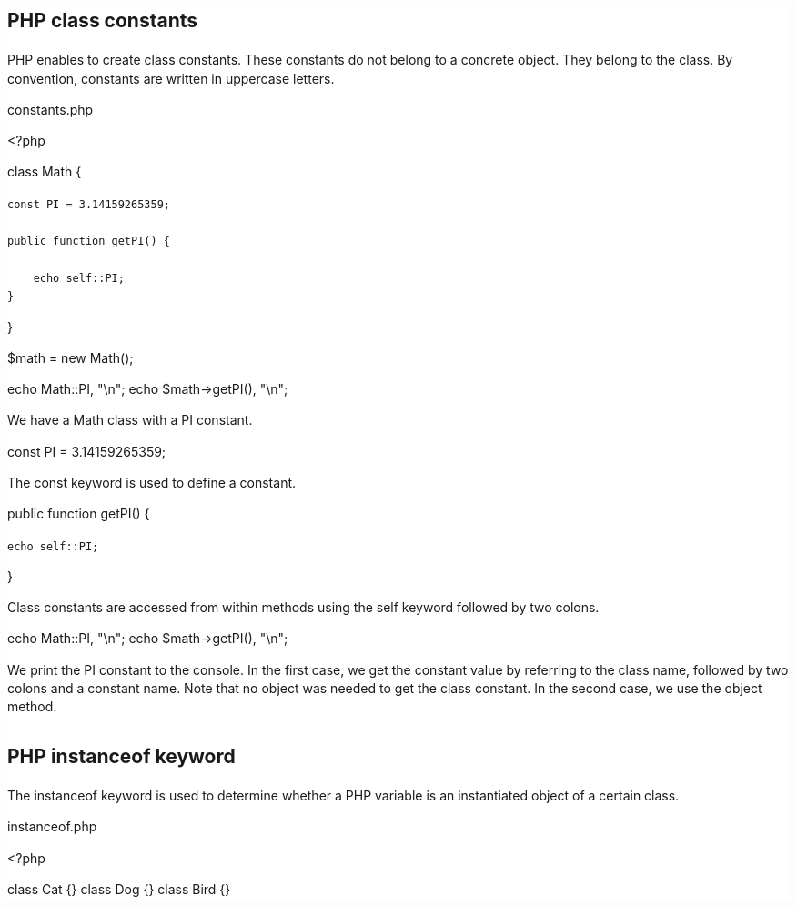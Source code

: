 ## PHP class constants

PHP enables to create class constants. These constants do not belong to a
concrete object. They belong to the class. By convention, constants are written
in uppercase letters.

constants.php
  

&lt;?php

class Math {

    const PI = 3.14159265359;

    public function getPI() {

        echo self::PI;
    }
}

$math = new Math();

echo Math::PI, "\n";
echo $math-&gt;getPI(), "\n";

We have a Math class with a PI constant.

const PI = 3.14159265359;

The const keyword is used to define a constant.

public function getPI() {

    echo self::PI;
}

Class constants are accessed from within methods using the self
keyword followed by two colons.

echo Math::PI, "\n";
echo $math-&gt;getPI(), "\n";

We print the PI constant to the console. In the first case, we get
the constant value by referring to the class name, followed by two colons and a
constant name. Note that no object was needed to get the class constant. In the
second case, we use the object method.

## PHP instanceof keyword

The instanceof keyword is used to determine whether a
PHP variable is an instantiated object of a certain class.

instanceof.php
  

&lt;?php

class Cat {}
class Dog {}
class Bird {}
